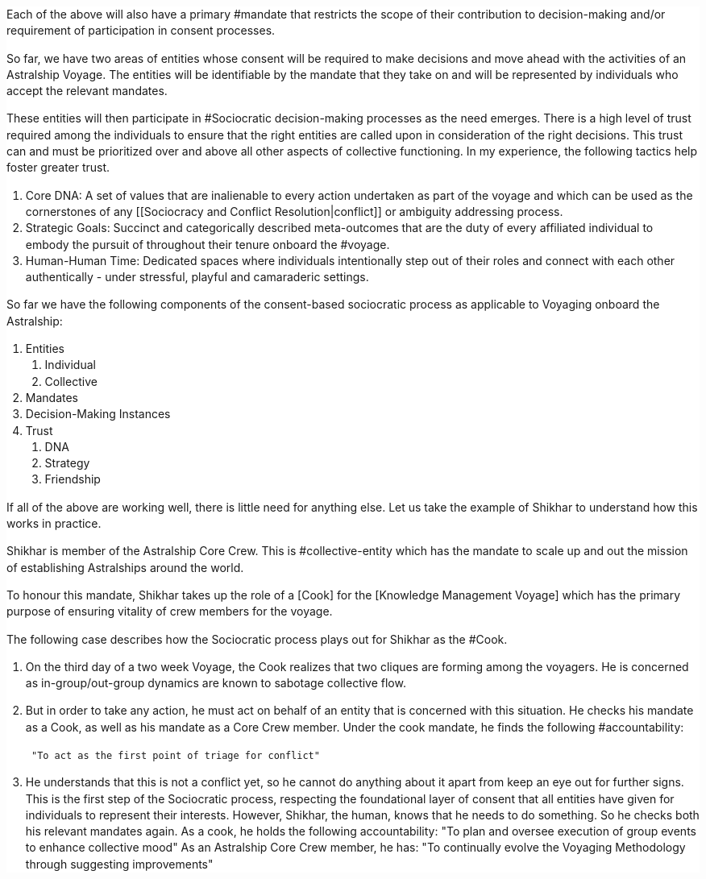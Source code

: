 Each of the above will also have a primary #mandate that restricts the scope of their contribution to decision-making and/or requirement of participation in consent processes. 

So far, we have two areas of entities whose consent will be required to make decisions and move ahead with the activities of an Astralship Voyage. The entities will be identifiable by the mandate that they take on and will be represented by individuals who accept the relevant mandates.

These entities will then participate in #Sociocratic decision-making processes as the need emerges. There is a high level of trust required among the individuals to ensure that the right entities are called upon in consideration of the right decisions. This trust can and must be prioritized over and above all other aspects of collective functioning. In my experience, the following tactics help foster greater trust.

1. Core DNA: A set of values that are inalienable to every action undertaken as part of the voyage and which can be used as the cornerstones of any [[Sociocracy and Conflict Resolution|conflict]] or ambiguity addressing process.
2. Strategic Goals: Succinct and categorically described meta-outcomes that are the duty of every affiliated individual to embody the pursuit of throughout their tenure onboard the #voyage. 
3. Human-Human Time: Dedicated spaces where individuals intentionally step out of their roles and connect with each other authentically - under stressful, playful and camaraderic settings.

So far we have the following components of the consent-based sociocratic process as applicable to Voyaging onboard the Astralship:

1. Entities
	1. Individual
	2. Collective
2. Mandates
3. Decision-Making Instances
4. Trust
	1. DNA
	2. Strategy
	3. Friendship

If all of the above are working well, there is little need for anything else. Let us take the example of Shikhar to understand how this works in practice.

Shikhar is member of the Astralship Core Crew. This is #collective-entity which has the mandate to scale up and out the mission of establishing Astralships around the world.

To honour this mandate, Shikhar takes up the role of a [Cook] for the [Knowledge Management Voyage] which has the primary purpose of ensuring vitality of crew members for the voyage.

The following case describes how the Sociocratic process plays out for Shikhar as the #Cook.

1. On the third day of a two week Voyage, the Cook realizes that two cliques are forming among the voyagers. He is concerned as in-group/out-group dynamics are known to sabotage collective flow. 

2. But in order to take any action, he must act on behalf of an entity that is concerned with this situation. He checks his mandate as a Cook, as well as his mandate as a Core Crew member. Under the cook mandate, he finds the following #accountability:

		"To act as the first point of triage for conflict"

3. He understands that this is not a conflict yet, so he cannot do anything about it apart from keep an eye out for further signs. This is the first step of the Sociocratic process, respecting the foundational layer of consent that all entities have given for individuals to represent their interests. However, Shikhar, the human, knows that he needs to do something. So he checks both his relevant mandates again.
As a cook, he holds the following accountability:
		"To plan and oversee execution of group events to enhance collective mood"
As an Astralship Core Crew member, he has:
		"To continually evolve the Voyaging Methodology through suggesting improvements"
